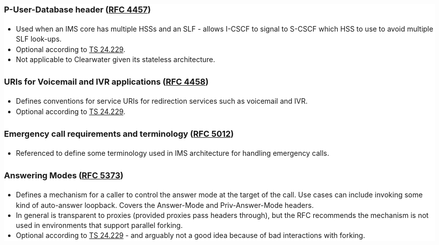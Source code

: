 ### P-User-Database header ([RFC 4457](http://www.ietf.org/rfc/rfc4457.txt))

*   Used when an IMS core has multiple HSSs and an SLF - allows I-CSCF to signal to S-CSCF which HSS to use to avoid multiple SLF look-ups.
*   Optional according to [TS 24.229](http://www.3gpp.org/ftp/Specs/html-info/24229.htm).
*   Not applicable to Clearwater given its stateless architecture.

### URIs for Voicemail and IVR applications ([RFC 4458](http://www.ietf.org/rfc/rfc4458.txt))

*   Defines conventions for service URIs for redirection services such as voicemail and IVR.
*   Optional according to [TS 24.229](http://www.3gpp.org/ftp/Specs/html-info/24229.htm).

### Emergency call requirements and terminology ([RFC 5012](http://www.ietf.org/rfc/rfc5012.txt))

*   Referenced to define some terminology used in IMS architecture for handling emergency calls.

### Answering Modes ([RFC 5373](http://www.ietf.org/rfc/rfc5373.txt))

*   Defines a mechanism for a caller to control the answer mode at the target of the call. Use cases can include invoking some kind of auto-answer loopback.  Covers the Answer-Mode and Priv-Answer-Mode headers.
*   In general is transparent to proxies (provided proxies pass headers through), but the RFC recommends the mechanism is not used in environments that support parallel forking.
*   Optional according to [TS 24.229](http://www.3gpp.org/ftp/Specs/html-info/24229.htm) - and arguably not a good idea because of bad interactions with forking.
